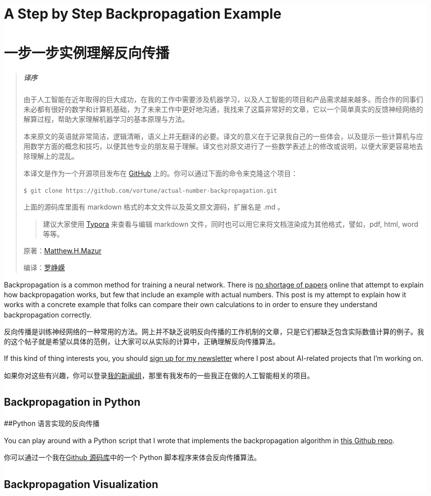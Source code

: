 # A Step by Step Backpropagation Example

# 一步一步实例理解反向传播

> ##### 译序
>
> 由于人工智能在近年取得的巨大成功，在我的工作中需要涉及机器学习，以及人工智能的项目和产品需求越来越多。而合作的同事们未必都有很好的数学和计算机基础，为了未来工作中更好地沟通，我找来了这篇非常好的文章，它以一个简单真实的反馈神经网络的解算过程，帮助大家理解机器学习的基本原理与方法。
>
> 本来原文的英语就非常简洁，逻辑清晰，语义上并无翻译的必要。译文的意义在于记录我自己的一些体会，以及提示一些计算机与应用数学方面的概念和技巧，以便其他专业的朋友易于理解。译文也对原文进行了一些数学表述上的修改或说明，以便大家更容易地去除理解上的混乱。
>
> 本译文是作为一个开源项目发布在 [GitHub](https://github.com/vortune/actual-number-backpropagation) 上的。你可以通过下面的命令来克隆这个项目：
>
> ```shell
> $ git clone https://github.com/vortune/actual-number-backpropagation.git
> ```
>
> 上面的源码库里面有 markdown 格式的本文文件以及英文原文源码，扩展名是 .md 。
> > 建议大家使用 [Typora](https://typora.io/) 来查看与编辑 markdown 文件，同时也可以用它来将文档渲染成为其他格式，譬如，pdf, html, word 等等。
>
> 原著：[Matthew.H.Mazur](matthew.h.mazur@gmail.com)
>
> 编译：[罗峥嵘](vortune@163.com)

Backpropagation is a common method for training a neural network. There is [no shortage of papers](https://www.google.com/search?q=backpropagation+algorithm) online that attempt to explain how backpropagation works, but few that include an example with actual numbers. This post is my attempt to explain how it works with a concrete example that folks can compare their own calculations to in order to ensure they understand backpropagation correctly.

反向传播是训练神经网络的一种常用的方法。网上并不缺乏说明反向传播的工作机制的文章，只是它们都缺乏包含实际数值计算的例子。我的这个帖子就是希望以具体的范例，让大家可以从实际的计算中，正确理解反向传播算法。

If this kind of thing interests you, you should [sign up for my newsletter](http://www.emergentmind.com/newsletter) where I post about AI-related projects that I’m working on.

如果你对这些有兴趣，你可以登录[我的新闻组](http://www.emergentmind.com/newsletter)，那里有我发布的一些我正在做的人工智能相关的项目。

## Backpropagation in Python

##Python 语言实现的反向传播

You can play around with a Python script that I wrote that implements the backpropagation algorithm in [this Github repo](https://github.com/mattm/simple-neural-network).

你可以通过一个我在[Github 源码库](https://github.com/mattm/simple-neural-network)中的一个 Python 脚本程序来体会反向传播算法。

## Backpropagation Visualization
